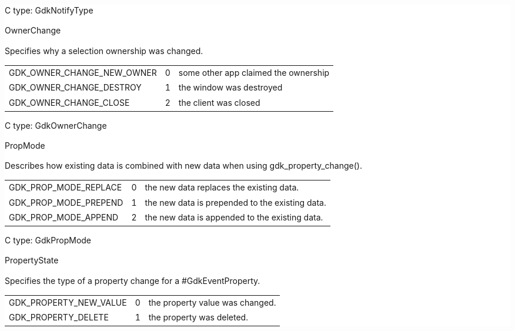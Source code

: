 </tr>
</table>
<div class="api-notes">
  <p class="api-ctype">C type: GdkNotifyType</p>
</div>
<p class="api-heading">OwnerChange</p>
<p class="api-doc">Specifies why a selection ownership was changed.</p>
<table>
<tr>
<td class="name">GDK_OWNER_CHANGE_NEW_OWNER</td>
<td class="value">0</td>
<td class="doc">some other app claimed the ownership</td>
</tr>
<tr>
<td class="name">GDK_OWNER_CHANGE_DESTROY</td>
<td class="value">1</td>
<td class="doc">the window was destroyed</td>
</tr>
<tr>
<td class="name">GDK_OWNER_CHANGE_CLOSE</td>
<td class="value">2</td>
<td class="doc">the client was closed</td>
</tr>
</table>
<div class="api-notes">
  <p class="api-ctype">C type: GdkOwnerChange</p>
</div>
<p class="api-heading">PropMode</p>
<p class="api-doc">Describes how existing data is combined with new data when
using gdk_property_change().</p>
<table>
<tr>
<td class="name">GDK_PROP_MODE_REPLACE</td>
<td class="value">0</td>
<td class="doc">the new data replaces the existing data.</td>
</tr>
<tr>
<td class="name">GDK_PROP_MODE_PREPEND</td>
<td class="value">1</td>
<td class="doc">the new data is prepended to the existing data.</td>
</tr>
<tr>
<td class="name">GDK_PROP_MODE_APPEND</td>
<td class="value">2</td>
<td class="doc">the new data is appended to the existing data.</td>
</tr>
</table>
<div class="api-notes">
  <p class="api-ctype">C type: GdkPropMode</p>
</div>
<p class="api-heading">PropertyState</p>
<p class="api-doc">Specifies the type of a property change for a #GdkEventProperty.</p>
<table>
<tr>
<td class="name">GDK_PROPERTY_NEW_VALUE</td>
<td class="value">0</td>
<td class="doc">the property value was changed.</td>
</tr>
<tr>
<td class="name">GDK_PROPERTY_DELETE</td>
<td class="value">1</td>
<td class="doc">the property was deleted.</td>
</tr>
</table>